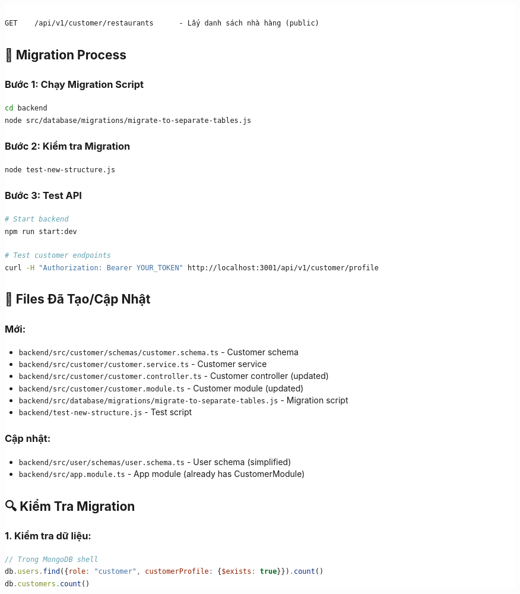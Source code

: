 ```

GET    /api/v1/customer/restaurants      - Lấy danh sách nhà hàng (public)
```

## 🚀 **Migration Process**

### **Bước 1: Chạy Migration Script**
```bash
cd backend
node src/database/migrations/migrate-to-separate-tables.js
```

### **Bước 2: Kiểm tra Migration**
```bash
node test-new-structure.js
```

### **Bước 3: Test API**
```bash
# Start backend
npm run start:dev

# Test customer endpoints
curl -H "Authorization: Bearer YOUR_TOKEN" http://localhost:3001/api/v1/customer/profile
```

## 📁 **Files Đã Tạo/Cập Nhật**

### **Mới:**
- `backend/src/customer/schemas/customer.schema.ts` - Customer schema
- `backend/src/customer/customer.service.ts` - Customer service
- `backend/src/customer/customer.controller.ts` - Customer controller (updated)
- `backend/src/customer/customer.module.ts` - Customer module (updated)
- `backend/src/database/migrations/migrate-to-separate-tables.js` - Migration script
- `backend/test-new-structure.js` - Test script

### **Cập nhật:**
- `backend/src/user/schemas/user.schema.ts` - User schema (simplified)
- `backend/src/app.module.ts` - App module (already has CustomerModule)

## 🔍 **Kiểm Tra Migration**

### **1. Kiểm tra dữ liệu:**
```javascript
// Trong MongoDB shell
db.users.find({role: "customer", customerProfile: {$exists: true}}).count()
db.customers.count()
```
